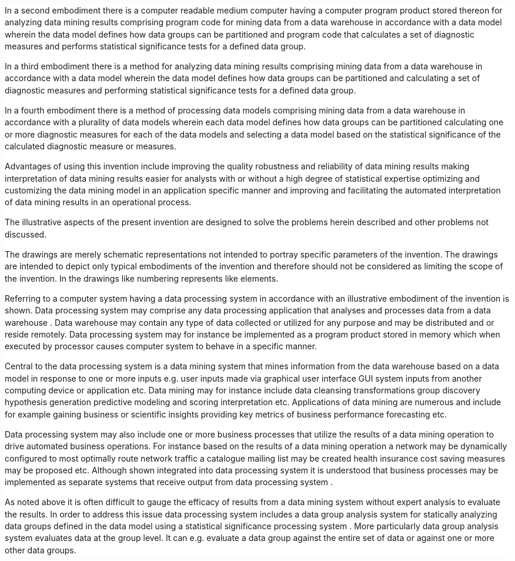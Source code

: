 In a second embodiment there is a computer readable medium computer having a computer program product stored thereon for analyzing data mining results comprising program code for mining data from a data warehouse in accordance with a data model wherein the data model defines how data groups can be partitioned and program code that calculates a set of diagnostic measures and performs statistical significance tests for a defined data group.

In a third embodiment there is a method for analyzing data mining results comprising mining data from a data warehouse in accordance with a data model wherein the data model defines how data groups can be partitioned and calculating a set of diagnostic measures and performing statistical significance tests for a defined data group.

In a fourth embodiment there is a method of processing data models comprising mining data from a data warehouse in accordance with a plurality of data models wherein each data model defines how data groups can be partitioned calculating one or more diagnostic measures for each of the data models and selecting a data model based on the statistical significance of the calculated diagnostic measure or measures.

Advantages of using this invention include improving the quality robustness and reliability of data mining results making interpretation of data mining results easier for analysts with or without a high degree of statistical expertise optimizing and customizing the data mining model in an application specific manner and improving and facilitating the automated interpretation of data mining results in an operational process.

The illustrative aspects of the present invention are designed to solve the problems herein described and other problems not discussed.

The drawings are merely schematic representations not intended to portray specific parameters of the invention. The drawings are intended to depict only typical embodiments of the invention and therefore should not be considered as limiting the scope of the invention. In the drawings like numbering represents like elements.

Referring to a computer system having a data processing system in accordance with an illustrative embodiment of the invention is shown. Data processing system may comprise any data processing application that analyses and processes data from a data warehouse . Data warehouse may contain any type of data collected or utilized for any purpose and may be distributed and or reside remotely. Data processing system may for instance be implemented as a program product stored in memory which when executed by processor causes computer system to behave in a specific manner.

Central to the data processing system is a data mining system that mines information from the data warehouse based on a data model in response to one or more inputs e.g. user inputs made via graphical user interface GUI system inputs from another computing device or application etc. Data mining may for instance include data cleansing transformations group discovery hypothesis generation predictive modeling and scoring interpretation etc. Applications of data mining are numerous and include for example gaining business or scientific insights providing key metrics of business performance forecasting etc.

Data processing system may also include one or more business processes that utilize the results of a data mining operation to drive automated business operations. For instance based on the results of a data mining operation a network may be dynamically configured to most optimally route network traffic a catalogue mailing list may be created health insurance cost saving measures may be proposed etc. Although shown integrated into data processing system it is understood that business processes may be implemented as separate systems that receive output from data processing system .

As noted above it is often difficult to gauge the efficacy of results from a data mining system without expert analysis to evaluate the results. In order to address this issue data processing system includes a data group analysis system for statically analyzing data groups defined in the data model using a statistical significance processing system . More particularly data group analysis system evaluates data at the group level. It can e.g. evaluate a data group against the entire set of data or against one or more other data groups.
